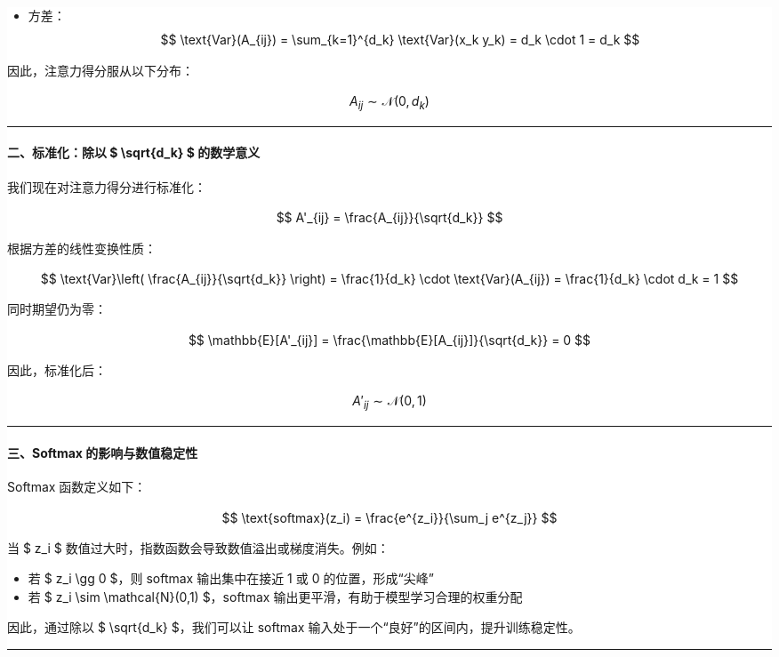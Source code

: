 - 方差：
  $$
  \text{Var}(A_{ij}) = \sum_{k=1}^{d_k} \text{Var}(x_k y_k) = d_k \cdot 1 = d_k
  $$

因此，注意力得分服从以下分布：

$$
A_{ij} \sim \mathcal{N}(0, d_k)
$$

---

#### 二、标准化：除以 $ \sqrt{d_k} $ 的数学意义

我们现在对注意力得分进行标准化：

$$
A'_{ij} = \frac{A_{ij}}{\sqrt{d_k}}
$$

根据方差的线性变换性质：

$$
\text{Var}\left( \frac{A_{ij}}{\sqrt{d_k}} \right) = \frac{1}{d_k} \cdot \text{Var}(A_{ij}) = \frac{1}{d_k} \cdot d_k = 1
$$

同时期望仍为零：

$$
\mathbb{E}[A'_{ij}] = \frac{\mathbb{E}[A_{ij}]}{\sqrt{d_k}} = 0
$$

因此，标准化后：

$$
A'_{ij} \sim \mathcal{N}(0, 1)
$$

---


#### 三、Softmax 的影响与数值稳定性

Softmax 函数定义如下：

$$
\text{softmax}(z_i) = \frac{e^{z_i}}{\sum_j e^{z_j}}
$$

当 $ z_i $ 数值过大时，指数函数会导致数值溢出或梯度消失。例如：

- 若 $ z_i \gg 0 $，则 softmax 输出集中在接近 1 或 0 的位置，形成“尖峰”
- 若 $ z_i \sim \mathcal{N}(0,1) $，softmax 输出更平滑，有助于模型学习合理的权重分配

因此，通过除以 $ \sqrt{d_k} $，我们可以让 softmax 输入处于一个“良好”的区间内，提升训练稳定性。

---
